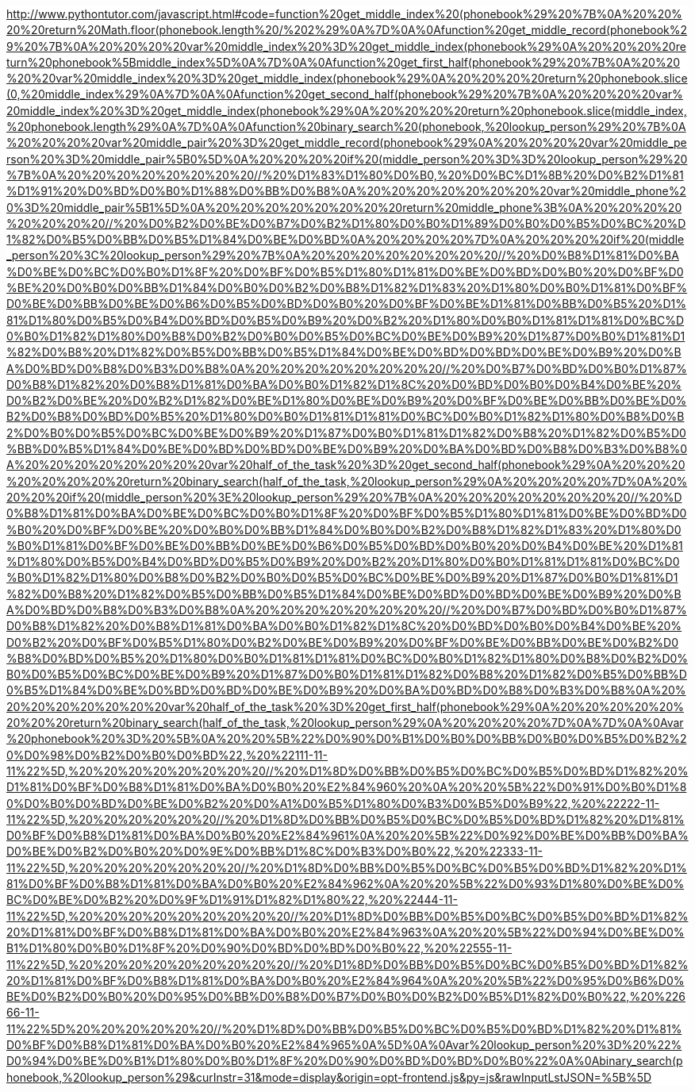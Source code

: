 http://www.pythontutor.com/javascript.html#code=function%20get_middle_index%20(phonebook%29%20%7B%0A%20%20%20%20return%20Math.floor(phonebook.length%20/%202%29%0A%7D%0A%0Afunction%20get_middle_record(phonebook%29%20%7B%0A%20%20%20%20var%20middle_index%20%3D%20get_middle_index(phonebook%29%0A%20%20%20%20return%20phonebook%5Bmiddle_index%5D%0A%7D%0A%0Afunction%20get_first_half(phonebook%29%20%7B%0A%20%20%20%20var%20middle_index%20%3D%20get_middle_index(phonebook%29%0A%20%20%20%20return%20phonebook.slice(0,%20middle_index%29%0A%7D%0A%0Afunction%20get_second_half(phonebook%29%20%7B%0A%20%20%20%20var%20middle_index%20%3D%20get_middle_index(phonebook%29%0A%20%20%20%20return%20phonebook.slice(middle_index,%20phonebook.length%29%0A%7D%0A%0Afunction%20binary_search%20(phonebook,%20lookup_person%29%20%7B%0A%20%20%20%20var%20middle_pair%20%3D%20get_middle_record(phonebook%29%0A%20%20%20%20var%20middle_person%20%3D%20middle_pair%5B0%5D%0A%20%20%20%20if%20(middle_person%20%3D%3D%20lookup_person%29%20%7B%0A%20%20%20%20%20%20%20%20//%20%D1%83%D1%80%D0%B0,%20%D0%BC%D1%8B%20%D0%B2%D1%81%D1%91%20%D0%BD%D0%B0%D1%88%D0%BB%D0%B8%0A%20%20%20%20%20%20%20%20var%20middle_phone%20%3D%20middle_pair%5B1%5D%0A%20%20%20%20%20%20%20%20return%20middle_phone%3B%0A%20%20%20%20%20%20%20%20//%20%D0%B2%D0%BE%D0%B7%D0%B2%D1%80%D0%B0%D1%89%D0%B0%D0%B5%D0%BC%20%D1%82%D0%B5%D0%BB%D0%B5%D1%84%D0%BE%D0%BD%0A%20%20%20%20%7D%0A%20%20%20%20if%20(middle_person%20%3C%20lookup_person%29%20%7B%0A%20%20%20%20%20%20%20%20//%20%D0%B8%D1%81%D0%BA%D0%BE%D0%BC%D0%B0%D1%8F%20%D0%BF%D0%B5%D1%80%D1%81%D0%BE%D0%BD%D0%B0%20%D0%BF%D0%BE%20%D0%B0%D0%BB%D1%84%D0%B0%D0%B2%D0%B8%D1%82%D1%83%20%D1%80%D0%B0%D1%81%D0%BF%D0%BE%D0%BB%D0%BE%D0%B6%D0%B5%D0%BD%D0%B0%20%D0%BF%D0%BE%D1%81%D0%BB%D0%B5%20%D1%81%D1%80%D0%B5%D0%B4%D0%BD%D0%B5%D0%B9%20%D0%B2%20%D1%80%D0%B0%D1%81%D1%81%D0%BC%D0%B0%D1%82%D1%80%D0%B8%D0%B2%D0%B0%D0%B5%D0%BC%D0%BE%D0%B9%20%D1%87%D0%B0%D1%81%D1%82%D0%B8%20%D1%82%D0%B5%D0%BB%D0%B5%D1%84%D0%BE%D0%BD%D0%BD%D0%BE%D0%B9%20%D0%BA%D0%BD%D0%B8%D0%B3%D0%B8%0A%20%20%20%20%20%20%20%20//%20%D0%B7%D0%BD%D0%B0%D1%87%D0%B8%D1%82%20%D0%B8%D1%81%D0%BA%D0%B0%D1%82%D1%8C%20%D0%BD%D0%B0%D0%B4%D0%BE%20%D0%B2%D0%BE%20%D0%B2%D1%82%D0%BE%D1%80%D0%BE%D0%B9%20%D0%BF%D0%BE%D0%BB%D0%BE%D0%B2%D0%B8%D0%BD%D0%B5%20%D1%80%D0%B0%D1%81%D1%81%D0%BC%D0%B0%D1%82%D1%80%D0%B8%D0%B2%D0%B0%D0%B5%D0%BC%D0%BE%D0%B9%20%D1%87%D0%B0%D1%81%D1%82%D0%B8%20%D1%82%D0%B5%D0%BB%D0%B5%D1%84%D0%BE%D0%BD%D0%BD%D0%BE%D0%B9%20%D0%BA%D0%BD%D0%B8%D0%B3%D0%B8%0A%20%20%20%20%20%20%20%20var%20half_of_the_task%20%3D%20get_second_half(phonebook%29%0A%20%20%20%20%20%20%20%20return%20binary_search(half_of_the_task,%20lookup_person%29%0A%20%20%20%20%7D%0A%20%20%20%20if%20(middle_person%20%3E%20lookup_person%29%20%7B%0A%20%20%20%20%20%20%20%20//%20%D0%B8%D1%81%D0%BA%D0%BE%D0%BC%D0%B0%D1%8F%20%D0%BF%D0%B5%D1%80%D1%81%D0%BE%D0%BD%D0%B0%20%D0%BF%D0%BE%20%D0%B0%D0%BB%D1%84%D0%B0%D0%B2%D0%B8%D1%82%D1%83%20%D1%80%D0%B0%D1%81%D0%BF%D0%BE%D0%BB%D0%BE%D0%B6%D0%B5%D0%BD%D0%B0%20%D0%B4%D0%BE%20%D1%81%D1%80%D0%B5%D0%B4%D0%BD%D0%B5%D0%B9%20%D0%B2%20%D1%80%D0%B0%D1%81%D1%81%D0%BC%D0%B0%D1%82%D1%80%D0%B8%D0%B2%D0%B0%D0%B5%D0%BC%D0%BE%D0%B9%20%D1%87%D0%B0%D1%81%D1%82%D0%B8%20%D1%82%D0%B5%D0%BB%D0%B5%D1%84%D0%BE%D0%BD%D0%BD%D0%BE%D0%B9%20%D0%BA%D0%BD%D0%B8%D0%B3%D0%B8%0A%20%20%20%20%20%20%20%20//%20%D0%B7%D0%BD%D0%B0%D1%87%D0%B8%D1%82%20%D0%B8%D1%81%D0%BA%D0%B0%D1%82%D1%8C%20%D0%BD%D0%B0%D0%B4%D0%BE%20%D0%B2%20%D0%BF%D0%B5%D1%80%D0%B2%D0%BE%D0%B9%20%D0%BF%D0%BE%D0%BB%D0%BE%D0%B2%D0%B8%D0%BD%D0%B5%20%D1%80%D0%B0%D1%81%D1%81%D0%BC%D0%B0%D1%82%D1%80%D0%B8%D0%B2%D0%B0%D0%B5%D0%BC%D0%BE%D0%B9%20%D1%87%D0%B0%D1%81%D1%82%D0%B8%20%D1%82%D0%B5%D0%BB%D0%B5%D1%84%D0%BE%D0%BD%D0%BD%D0%BE%D0%B9%20%D0%BA%D0%BD%D0%B8%D0%B3%D0%B8%0A%20%20%20%20%20%20%20%20var%20half_of_the_task%20%3D%20get_first_half(phonebook%29%0A%20%20%20%20%20%20%20%20return%20binary_search(half_of_the_task,%20lookup_person%29%0A%20%20%20%20%7D%0A%7D%0A%0Avar%20phonebook%20%3D%20%5B%0A%20%20%5B%22%D0%90%D0%B1%D0%B0%D0%BB%D0%B0%D0%B5%D0%B2%20%D0%98%D0%B2%D0%B0%D0%BD%22,%20%22111-11-11%22%5D,%20%20%20%20%20%20%20%20//%20%D1%8D%D0%BB%D0%B5%D0%BC%D0%B5%D0%BD%D1%82%20%D1%81%D0%BF%D0%B8%D1%81%D0%BA%D0%B0%20%E2%84%960%20%0A%20%20%5B%22%D0%91%D0%B0%D1%80%D0%B0%D0%BD%D0%BE%D0%B2%20%D0%A1%D0%B5%D1%80%D0%B3%D0%B5%D0%B9%22,%20%22222-11-11%22%5D,%20%20%20%20%20%20//%20%D1%8D%D0%BB%D0%B5%D0%BC%D0%B5%D0%BD%D1%82%20%D1%81%D0%BF%D0%B8%D1%81%D0%BA%D0%B0%20%E2%84%961%0A%20%20%5B%22%D0%92%D0%BE%D0%BB%D0%BA%D0%BE%D0%B2%D0%B0%20%D0%9E%D0%BB%D1%8C%D0%B3%D0%B0%22,%20%22333-11-11%22%5D,%20%20%20%20%20%20%20//%20%D1%8D%D0%BB%D0%B5%D0%BC%D0%B5%D0%BD%D1%82%20%D1%81%D0%BF%D0%B8%D1%81%D0%BA%D0%B0%20%E2%84%962%0A%20%20%5B%22%D0%93%D1%80%D0%BE%D0%BC%D0%BE%D0%B2%20%D0%9F%D1%91%D1%82%D1%80%22,%20%22444-11-11%22%5D,%20%20%20%20%20%20%20%20%20//%20%D1%8D%D0%BB%D0%B5%D0%BC%D0%B5%D0%BD%D1%82%20%D1%81%D0%BF%D0%B8%D1%81%D0%BA%D0%B0%20%E2%84%963%0A%20%20%5B%22%D0%94%D0%BE%D0%B1%D1%80%D0%B0%D1%8F%20%D0%90%D0%BD%D0%BD%D0%B0%22,%20%22555-11-11%22%5D,%20%20%20%20%20%20%20%20%20//%20%D1%8D%D0%BB%D0%B5%D0%BC%D0%B5%D0%BD%D1%82%20%D1%81%D0%BF%D0%B8%D1%81%D0%BA%D0%B0%20%E2%84%964%0A%20%20%5B%22%D0%95%D0%B6%D0%BE%D0%B2%D0%B0%20%D0%95%D0%BB%D0%B8%D0%B7%D0%B0%D0%B2%D0%B5%D1%82%D0%B0%22,%20%22666-11-11%22%5D%20%20%20%20%20%20//%20%D1%8D%D0%BB%D0%B5%D0%BC%D0%B5%D0%BD%D1%82%20%D1%81%D0%BF%D0%B8%D1%81%D0%BA%D0%B0%20%E2%84%965%0A%5D%0A%0Avar%20lookup_person%20%3D%20%22%D0%94%D0%BE%D0%B1%D1%80%D0%B0%D1%8F%20%D0%90%D0%BD%D0%BD%D0%B0%22%0A%0Abinary_search(phonebook,%20lookup_person%29&curInstr=31&mode=display&origin=opt-frontend.js&py=js&rawInputLstJSON=%5B%5D
